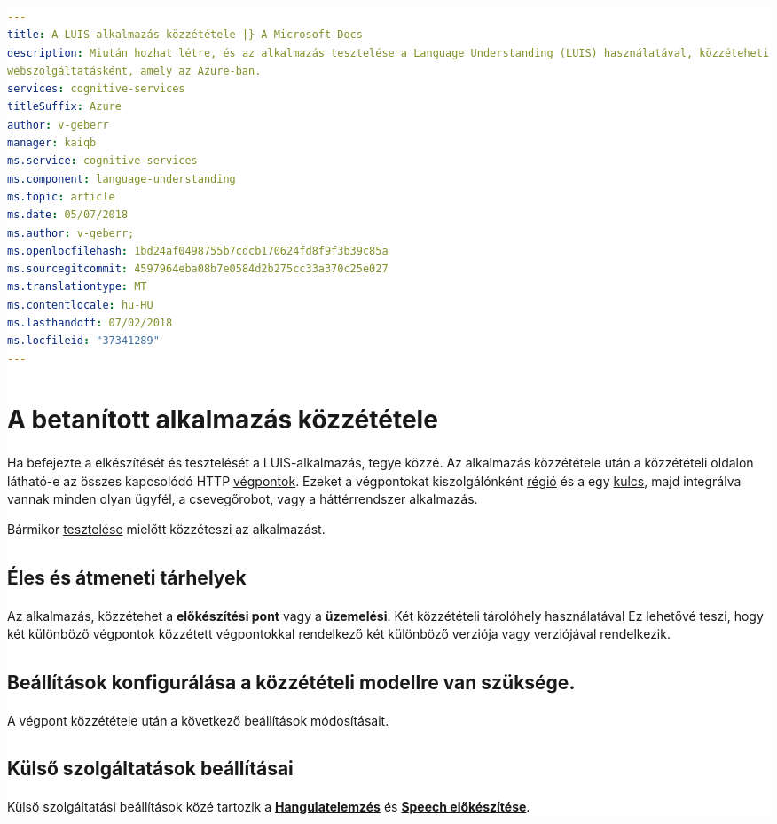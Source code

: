 ```yaml
---
title: A LUIS-alkalmazás közzététele |} A Microsoft Docs
description: Miután hozhat létre, és az alkalmazás tesztelése a Language Understanding (LUIS) használatával, közzéteheti webszolgáltatásként, amely az Azure-ban.
services: cognitive-services
titleSuffix: Azure
author: v-geberr
manager: kaiqb
ms.service: cognitive-services
ms.component: language-understanding
ms.topic: article
ms.date: 05/07/2018
ms.author: v-geberr;
ms.openlocfilehash: 1bd24af0498755b7cdcb170624fd8f9f3b39c85a
ms.sourcegitcommit: 4597964eba08b7e0584d2b275cc33a370c25e027
ms.translationtype: MT
ms.contentlocale: hu-HU
ms.lasthandoff: 07/02/2018
ms.locfileid: "37341289"
---
```

# <a name="publish-your-trained-app"></a>A betanított alkalmazás közzététele
Ha befejezte a elkészítését és tesztelését a LUIS-alkalmazás, tegye közzé. Az alkalmazás közzététele után a közzétételi oldalon látható-e az összes kapcsolódó HTTP [végpontok](luis-glossary.md#endpoint). Ezeket a végpontokat kiszolgálónként [régió](luis-reference-regions.md) és a egy [kulcs](luis-how-to-manage-keys.md), majd integrálva vannak minden olyan ügyfél, a csevegőrobot, vagy a háttérrendszer alkalmazás. 

Bármikor [tesztelése](interactive-test.md) mielőtt közzéteszi az alkalmazást. 

## <a name="production-and-staging-slots"></a>Éles és átmeneti tárhelyek
Az alkalmazás, közzétehet a **előkészítési pont** vagy a **üzemelési**. Két közzétételi tárolóhely használatával Ez lehetővé teszi, hogy két különböző végpontok közzétett végpontokkal rendelkező két különböző verziója vagy verziójával rendelkezik. 



## <a name="settings-configuration-requires-publishing-model"></a>Beállítások konfigurálása a közzétételi modellre van szüksége.
A végpont közzététele után a következő beállítások módosításait. 

## <a name="external-services-settings"></a>Külső szolgáltatások beállításai
Külső szolgáltatási beállítások közé tartozik a **[Hangulatelemzés](#enable-sentiment-analysis)** és  **[Speech előkészítése](#enable-speech-priming)**.
